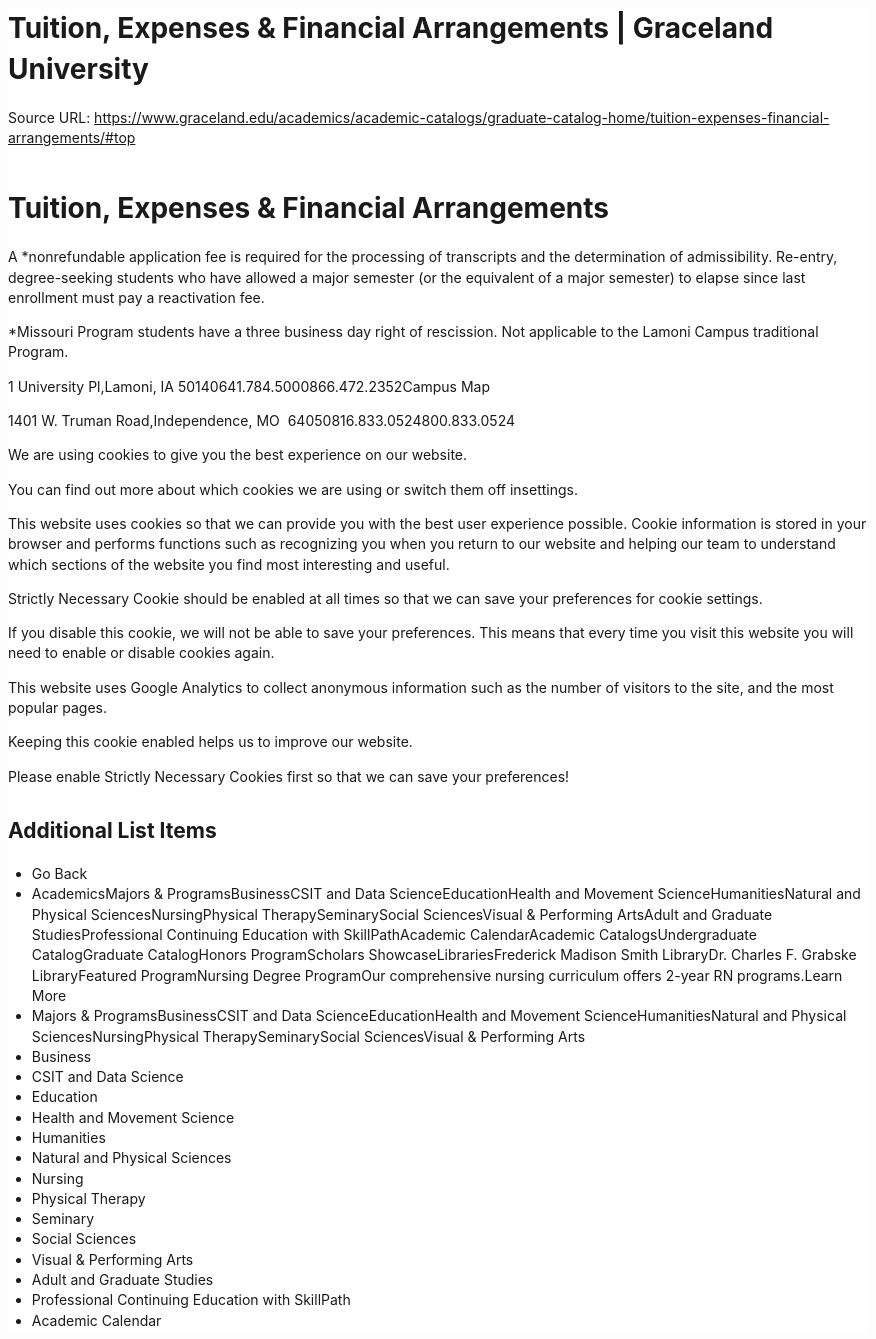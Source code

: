 # Tuition, Expenses & Financial Arrangements | Graceland University

Source URL: https://www.graceland.edu/academics/academic-catalogs/graduate-catalog-home/tuition-expenses-financial-arrangements/#top

# Tuition, Expenses & Financial Arrangements

A *nonrefundable application fee is required for the processing of transcripts and the determination of admissibility. Re-entry, degree-seeking students who have allowed a major semester (or the equivalent of a major semester) to elapse since last enrollment must pay a reactivation fee.

*Missouri Program students have a three business day right of rescission. Not applicable to the Lamoni Campus traditional Program.

1 University Pl,Lamoni, IA 50140641.784.5000866.472.2352Campus Map

1401 W. Truman Road,Independence, MO  64050816.833.0524800.833.0524

We are using cookies to give you the best experience on our website.

You can find out more about which cookies we are using or switch them off insettings.

This website uses cookies so that we can provide you with the best user experience possible. Cookie information is stored in your browser and performs functions such as recognizing you when you return to our website and helping our team to understand which sections of the website you find most interesting and useful.

Strictly Necessary Cookie should be enabled at all times so that we can save your preferences for cookie settings.

If you disable this cookie, we will not be able to save your preferences. This means that every time you visit this website you will need to enable or disable cookies again.

This website uses Google Analytics to collect anonymous information such as the number of visitors to the site, and the most popular pages.

Keeping this cookie enabled helps us to improve our website.

Please enable Strictly Necessary Cookies first so that we can save your preferences!


## Additional List Items

- Go Back
- AcademicsMajors & ProgramsBusinessCSIT and Data ScienceEducationHealth and Movement ScienceHumanitiesNatural and Physical SciencesNursingPhysical TherapySeminarySocial SciencesVisual & Performing ArtsAdult and Graduate StudiesProfessional Continuing Education with SkillPathAcademic CalendarAcademic CatalogsUndergraduate CatalogGraduate CatalogHonors ProgramScholars ShowcaseLibrariesFrederick Madison Smith LibraryDr. Charles F. Grabske LibraryFeatured ProgramNursing Degree ProgramOur comprehensive nursing curriculum offers 2-year RN programs.Learn More
- Majors & ProgramsBusinessCSIT and Data ScienceEducationHealth and Movement ScienceHumanitiesNatural and Physical SciencesNursingPhysical TherapySeminarySocial SciencesVisual & Performing Arts
- Business
- CSIT and Data Science
- Education
- Health and Movement Science
- Humanities
- Natural and Physical Sciences
- Nursing
- Physical Therapy
- Seminary
- Social Sciences
- Visual & Performing Arts
- Adult and Graduate Studies
- Professional Continuing Education with SkillPath
- Academic Calendar